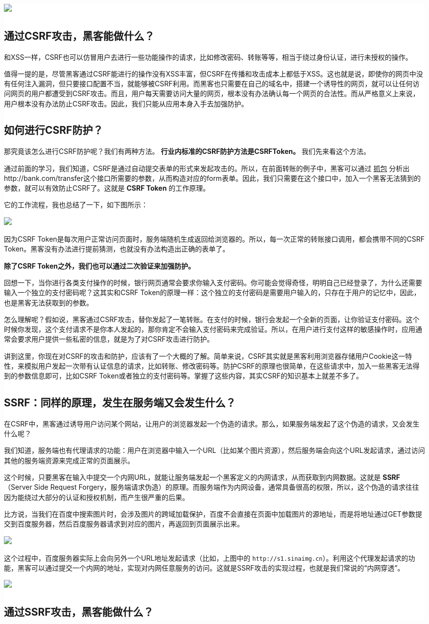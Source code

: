![](https://static001.geekbang.org/resource/image/7b/0b/7bd75f65e6fc3e9a8fb0246a8a32dc0b.jpeg?wh=1920*1080)

## 通过CSRF攻击，黑客能做什么？

和XSS一样，CSRF也可以仿冒用户去进行一些功能操作的请求，比如修改密码、转账等等，相当于绕过身份认证，进行未授权的操作。

值得一提的是，尽管黑客通过CSRF能进行的操作没有XSS丰富，但CSRF在传播和攻击成本上都低于XSS。这也就是说，即使你的网页中没有任何注入漏洞，但只要接口配置不当，就能够被CSRF利用。而黑客也只需要在自己的域名中，搭建一个诱导性的网页，就可以让任何访问网页的用户都遭受到CSRF攻击。而且，用户每天需要访问大量的网页，根本没有办法确认每一个网页的合法性。而从严格意义上来说，用户根本没有办法防止CSRF攻击。因此，我们只能从应用本身入手去加强防护。

## 如何进行CSRF防护？

那究竟该怎么进行CSRF防护呢？我们有两种方法。 **行业内标准的CSRF防护方法是CSRFToken。** 我们先来看这个方法。

通过前面的学习，我们知道，CSRF是通过自动提交表单的形式来发起攻击的。所以，在前面转账的例子中，黑客可以通过 [抓包](https://baike.baidu.com/item/%E6%8A%93%E5%8C%85/9929103?fr=aladdin) 分析出http://bank.com/transfer这个接口所需要的参数，从而构造对应的form表单。因此，我们只需要在这个接口中，加入一个黑客无法猜到的参数，就可以有效防止CSRF了。这就是 **CSRF Token** 的工作原理。

它的工作流程，我也总结了一下，如下图所示：

![](https://static001.geekbang.org/resource/image/d0/04/d0d3a70f4acf7b0fc7bd1c780a909904.jpeg?wh=1920*1080)

因为CSRF Token是每次用户正常访问页面时，服务端随机生成返回给浏览器的。所以，每一次正常的转账接口调用，都会携带不同的CSRF Token。黑客没有办法进行提前猜测，也就没有办法构造出正确的表单了。

**除了CSRF Token之外，我们也可以通过二次验证来加强防护。**

回想一下，当你进行各类支付操作的时候，银行网页通常会要求你输入支付密码。你可能会觉得奇怪，明明自己已经登录了，为什么还需要输入一个独立的支付密码呢？这其实和CSRF Token的原理一样：这个独立的支付密码是需要用户输入的，只存在于用户的记忆中，因此，也是黑客无法获取到的参数。

怎么理解呢？假如说，黑客通过CSRF攻击，替你发起了一笔转账。在支付的时候，银行会发起一个全新的页面，让你验证支付密码。这个时候你发现，这个支付请求不是你本人发起的，那你肯定不会输入支付密码来完成验证。所以，在用户进行支付这样的敏感操作时，应用通常会要求用户提供一些私密的信息，就是为了对CSRF攻击进行防护。

讲到这里，你现在对CSRF的攻击和防护，应该有了一个大概的了解。简单来说，CSRF其实就是黑客利用浏览器存储用户Cookie这一特性，来模拟用户发起一次带有认证信息的请求，比如转账、修改密码等。防护CSRF的原理也很简单，在这些请求中，加入一些黑客无法得到的参数信息即可，比如CSRF Token或者独立的支付密码等。掌握了这些内容，其实CSRF的知识基本上就差不多了。

## SSRF：同样的原理，发生在服务端又会发生什么？

在CSRF中，黑客通过诱导用户访问某个网站，让用户的浏览器发起一个伪造的请求。那么，如果服务端发起了这个伪造的请求，又会发生什么呢？

我们知道，服务端也有代理请求的功能：用户在浏览器中输入一个URL（比如某个图片资源），然后服务端会向这个URL发起请求，通过访问其他的服务端资源来完成正常的页面展示。

这个时候，只要黑客在输入中提交一个内网URL，就能让服务端发起一个黑客定义的内网请求，从而获取到内网数据。这就是 **SSRF**（Server Side Request Forgery，服务端请求伪造）的原理。而服务端作为内网设备，通常具备很高的权限，所以，这个伪造的请求往往因为能绕过大部分的认证和授权机制，而产生很严重的后果。

比方说，当我们在百度中搜索图片时，会涉及图片的跨域加载保护，百度不会直接在页面中加载图片的源地址，而是将地址通过GET参数提交到百度服务器，然后百度服务器请求到对应的图片，再返回到页面展示出来。

![](https://static001.geekbang.org/resource/image/3f/8c/3f38ba6be9035e799ac9c3b2666c0c8c.png?wh=1920*423)

这个过程中，百度服务器实际上会向另外一个URL地址发起请求（比如，上图中的 `http://s1.sinaimg.cn`）。利用这个代理发起请求的功能，黑客可以通过提交一个内网的地址，实现对内网任意服务的访问。这就是SSRF攻击的实现过程，也就是我们常说的“内网穿透”。

![](https://static001.geekbang.org/resource/image/a3/48/a357b988133b1fcb7aaf51e6937a1448.jpeg?wh=1920*1080)

## 通过SSRF攻击，黑客能做什么？
